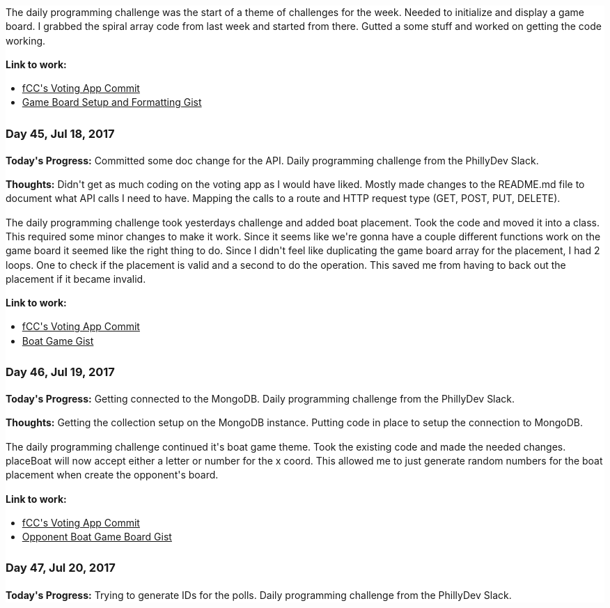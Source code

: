 The daily programming challenge was the start of a theme of challenges for the week. Needed to initialize and display a game board. I grabbed the spiral array code from last week and started from there. Gutted a some stuff and worked on getting the code working.

**Link to work:**

-   [fCC's Voting App Commit](https://github.com/devNoiseConsulting/fcc-voting-app/commit/f5cda1ff100edc4ee4a8d1f93c5262dcaaae1013)
-   [Game Board Setup and Formatting Gist](https://gist.github.com/devNoiseConsulting/6abd1e2dec4070daabb212e42bf59308)

### Day 45, Jul 18, 2017

**Today's Progress:**  Committed some doc change for the API. Daily programming challenge from the PhillyDev Slack.

**Thoughts:** Didn't get as much coding on the voting app as I would have liked. Mostly made changes to the README.md file to document what API calls I need to have. Mapping the calls to a route and HTTP request type (GET, POST, PUT, DELETE).

The daily programming challenge took yesterdays challenge and added boat placement. Took the code and moved it into a class. This required some minor changes to make it work. Since it seems like we're gonna have a couple different functions work on the game board it seemed like the right thing to do. Since I didn't feel like duplicating the game board array for the placement, I had 2 loops. One to check if the placement is valid and a second to do the operation. This saved me from having to back out the placement if it became invalid.

**Link to work:**

-   [fCC's Voting App Commit](https://github.com/devNoiseConsulting/fcc-voting-app/commit/c6ce3e18253495095af2572d0922270eda260c8b)
-   [Boat Game Gist](https://gist.github.com/devNoiseConsulting/f2960c7d28fb9253512063f7fadf4ba7)

### Day 46, Jul 19, 2017

**Today's Progress:**  Getting connected to the MongoDB. Daily programming challenge from the PhillyDev Slack.

**Thoughts:** Getting the collection setup on the MongoDB instance. Putting code in place to setup the connection to MongoDB.

The daily programming challenge continued it's boat game theme. Took the existing code and made the needed changes. placeBoat will now accept either a letter or number for the x coord. This allowed me to just generate random numbers for the boat placement when create the opponent's board.

**Link to work:**

-   [fCC's Voting App Commit](https://github.com/devNoiseConsulting/fcc-voting-app/commit/18b22bc89dfa9814434dcc34c3927db03e17cf85)
-   [Opponent Boat Game Board Gist](https://gist.github.com/devNoiseConsulting/242a470da4fc94cc5585bbaca0fa6a4e)

### Day 47, Jul 20, 2017

**Today's Progress:** Trying to generate IDs for the polls. Daily programming challenge from the PhillyDev Slack.
